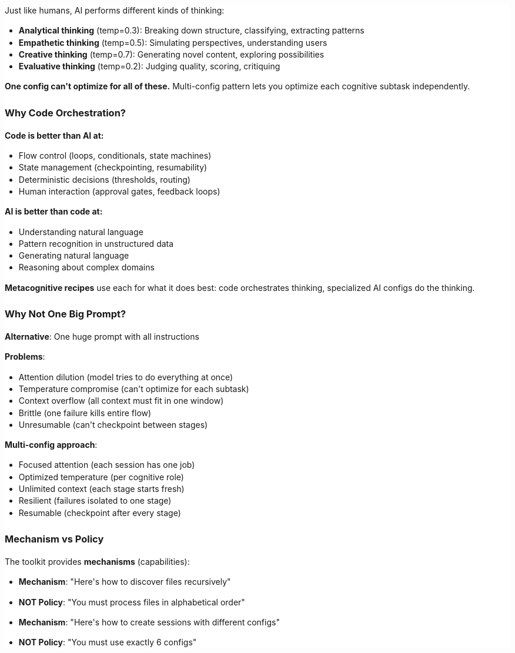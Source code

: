 Just like humans, AI performs different kinds of thinking:

- **Analytical thinking** (temp=0.3): Breaking down structure, classifying, extracting patterns
- **Empathetic thinking** (temp=0.5): Simulating perspectives, understanding users
- **Creative thinking** (temp=0.7): Generating novel content, exploring possibilities
- **Evaluative thinking** (temp=0.2): Judging quality, scoring, critiquing

**One config can't optimize for all of these.** Multi-config pattern lets you optimize each cognitive subtask independently.

### Why Code Orchestration?

**Code is better than AI at:**

- Flow control (loops, conditionals, state machines)
- State management (checkpointing, resumability)
- Deterministic decisions (thresholds, routing)
- Human interaction (approval gates, feedback loops)

**AI is better than code at:**

- Understanding natural language
- Pattern recognition in unstructured data
- Generating natural language
- Reasoning about complex domains

**Metacognitive recipes** use each for what it does best: code orchestrates thinking, specialized AI configs do the thinking.

### Why Not One Big Prompt?

**Alternative**: One huge prompt with all instructions

**Problems**:

- Attention dilution (model tries to do everything at once)
- Temperature compromise (can't optimize for each subtask)
- Context overflow (all context must fit in one window)
- Brittle (one failure kills entire flow)
- Unresumable (can't checkpoint between stages)

**Multi-config approach**:

- Focused attention (each session has one job)
- Optimized temperature (per cognitive role)
- Unlimited context (each stage starts fresh)
- Resilient (failures isolated to one stage)
- Resumable (checkpoint after every stage)

### Mechanism vs Policy

The toolkit provides **mechanisms** (capabilities):

- **Mechanism**: "Here's how to discover files recursively"
- **NOT Policy**: "You must process files in alphabetical order"

- **Mechanism**: "Here's how to create sessions with different configs"
- **NOT Policy**: "You must use exactly 6 configs"

